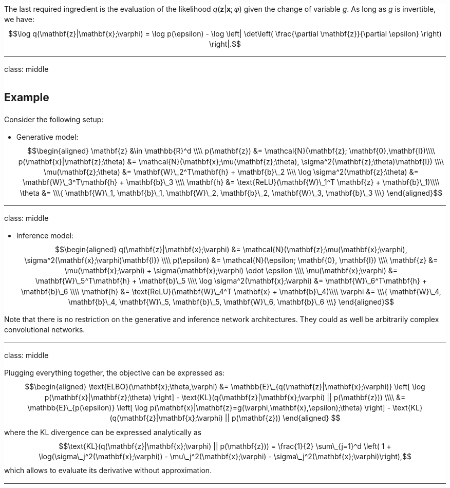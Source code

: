 The last required ingredient is the evaluation of the likelihood $q(\mathbf{z}|\mathbf{x};\varphi)$ given the change of variable $g$. As long as $g$ is invertible, we have:
$$\log q(\mathbf{z}|\mathbf{x};\varphi) = \log p(\epsilon) - \log \left| \det\left( \frac{\partial \mathbf{z}}{\partial \epsilon} \right) \right|.$$

---

class: middle

## Example

Consider the following setup:
- Generative model:
$$\begin{aligned}
\mathbf{z} &\in \mathbb{R}^d \\\\
p(\mathbf{z}) &= \mathcal{N}(\mathbf{z}; \mathbf{0},\mathbf{I})\\\\
p(\mathbf{x}|\mathbf{z};\theta) &= \mathcal{N}(\mathbf{x};\mu(\mathbf{z};\theta), \sigma^2(\mathbf{z};\theta)\mathbf{I}) \\\\
\mu(\mathbf{z};\theta) &= \mathbf{W}\_2^T\mathbf{h} + \mathbf{b}\_2 \\\\
\log \sigma^2(\mathbf{z};\theta) &= \mathbf{W}\_3^T\mathbf{h} + \mathbf{b}\_3 \\\\
\mathbf{h} &= \text{ReLU}(\mathbf{W}\_1^T \mathbf{z} + \mathbf{b}\_1)\\\\
\theta &= \\\{ \mathbf{W}\_1, \mathbf{b}\_1, \mathbf{W}\_2, \mathbf{b}\_2, \mathbf{W}\_3, \mathbf{b}\_3 \\\}
\end{aligned}$$

---

class: middle

- Inference model:
$$\begin{aligned}
q(\mathbf{z}|\mathbf{x};\varphi) &=  \mathcal{N}(\mathbf{z};\mu(\mathbf{x};\varphi), \sigma^2(\mathbf{x};\varphi)\mathbf{I}) \\\\
p(\epsilon) &= \mathcal{N}(\epsilon; \mathbf{0}, \mathbf{I}) \\\\
\mathbf{z} &= \mu(\mathbf{x};\varphi) + \sigma(\mathbf{x};\varphi) \odot \epsilon \\\\
\mu(\mathbf{x};\varphi) &= \mathbf{W}\_5^T\mathbf{h} + \mathbf{b}\_5 \\\\
\log \sigma^2(\mathbf{x};\varphi) &= \mathbf{W}\_6^T\mathbf{h} + \mathbf{b}\_6 \\\\
\mathbf{h} &= \text{ReLU}(\mathbf{W}\_4^T \mathbf{x} + \mathbf{b}\_4)\\\\
\varphi &= \\\{ \mathbf{W}\_4, \mathbf{b}\_4, \mathbf{W}\_5, \mathbf{b}\_5, \mathbf{W}\_6, \mathbf{b}\_6 \\\}
\end{aligned}$$

Note that there is no restriction on the generative and inference network architectures.
They could as well be arbitrarily complex convolutional networks.

---

class: middle

Plugging everything together, the objective can be expressed as:
$$\begin{aligned}
\text{ELBO}(\mathbf{x};\theta,\varphi) &= \mathbb{E}\_{q(\mathbf{z}|\mathbf{x};\varphi)} \left[ \log p(\mathbf{x}|\mathbf{z};\theta) \right] - \text{KL}(q(\mathbf{z}|\mathbf{x};\varphi) || p(\mathbf{z})) \\\\
&= \mathbb{E}\_{p(\epsilon)} \left[  \log p(\mathbf{x}|\mathbf{z}=g(\varphi,\mathbf{x},\epsilon);\theta) \right] - \text{KL}(q(\mathbf{z}|\mathbf{x};\varphi) || p(\mathbf{z}))
\end{aligned}
$$
where the KL divergence can be expressed  analytically as
$$\text{KL}(q(\mathbf{z}|\mathbf{x};\varphi) || p(\mathbf{z})) = \frac{1}{2} \sum\_{j=1}^d \left( 1 + \log(\sigma\_j^2(\mathbf{x};\varphi)) - \mu\_j^2(\mathbf{x};\varphi) - \sigma\_j^2(\mathbf{x};\varphi)\right),$$
which allows to evaluate its derivative without approximation.

---